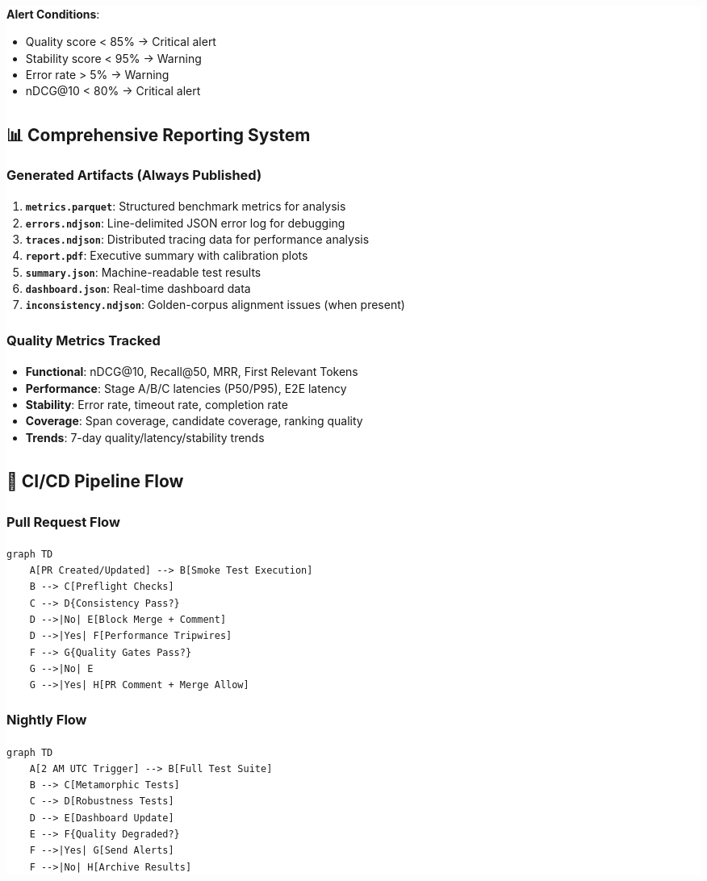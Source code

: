 **Alert Conditions**:
- Quality score < 85% → Critical alert
- Stability score < 95% → Warning
- Error rate > 5% → Warning  
- nDCG@10 < 80% → Critical alert

## 📊 Comprehensive Reporting System

### Generated Artifacts (Always Published)

1. **`metrics.parquet`**: Structured benchmark metrics for analysis
2. **`errors.ndjson`**: Line-delimited JSON error log for debugging  
3. **`traces.ndjson`**: Distributed tracing data for performance analysis
4. **`report.pdf`**: Executive summary with calibration plots
5. **`summary.json`**: Machine-readable test results
6. **`dashboard.json`**: Real-time dashboard data
7. **`inconsistency.ndjson`**: Golden-corpus alignment issues (when present)

### Quality Metrics Tracked

- **Functional**: nDCG@10, Recall@50, MRR, First Relevant Tokens
- **Performance**: Stage A/B/C latencies (P50/P95), E2E latency
- **Stability**: Error rate, timeout rate, completion rate
- **Coverage**: Span coverage, candidate coverage, ranking quality
- **Trends**: 7-day quality/latency/stability trends

## 🚀 CI/CD Pipeline Flow

### Pull Request Flow
```mermaid
graph TD
    A[PR Created/Updated] --> B[Smoke Test Execution]
    B --> C[Preflight Checks]
    C --> D{Consistency Pass?}
    D -->|No| E[Block Merge + Comment]
    D -->|Yes| F[Performance Tripwires]
    F --> G{Quality Gates Pass?}
    G -->|No| E
    G -->|Yes| H[PR Comment + Merge Allow]
```

### Nightly Flow  
```mermaid
graph TD
    A[2 AM UTC Trigger] --> B[Full Test Suite]
    B --> C[Metamorphic Tests]
    C --> D[Robustness Tests]
    D --> E[Dashboard Update]
    E --> F{Quality Degraded?}
    F -->|Yes| G[Send Alerts]
    F -->|No| H[Archive Results]
```

